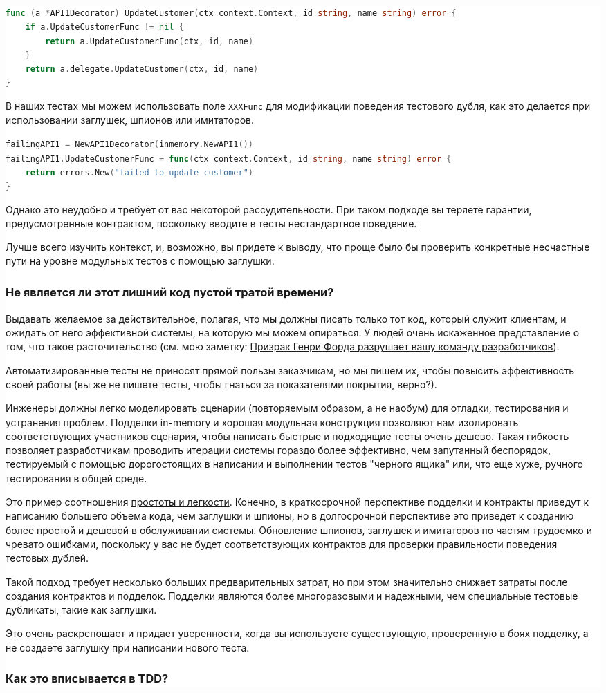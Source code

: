 ```go
func (a *API1Decorator) UpdateCustomer(ctx context.Context, id string, name string) error {
	if a.UpdateCustomerFunc != nil {
		return a.UpdateCustomerFunc(ctx, id, name)
	}
	return a.delegate.UpdateCustomer(ctx, id, name)
}
```

В наших тестах мы можем использовать поле `XXXFunc` для модификации поведения тестового дубля, как это делается при использовании заглушек, шпионов или имитаторов.

```go
failingAPI1 = NewAPI1Decorator(inmemory.NewAPI1())
failingAPI1.UpdateCustomerFunc = func(ctx context.Context, id string, name string) error {
	return errors.New("failed to update customer")
}
```

Однако это неудобно и требует от вас некоторой рассудительности. При таком подходе вы теряете гарантии, предусмотренные контрактом, поскольку вводите в тесты нестандартное поведение.

Лучше всего изучить контекст, и, возможно, вы придете к выводу, что проще было бы проверить конкретные несчастные пути на уровне модульных тестов с помощью заглушки.

### Не является ли этот лишний код пустой тратой времени?

Выдавать желаемое за действительное, полагая, что мы должны писать только тот код, который служит клиентам, и ожидать от него эффективной системы, на которую мы можем опираться. У людей очень искаженное представление о том, что такое расточительство (см. мою заметку: [Призрак Генри Форда разрушает вашу команду разработчиков](https://quii.dev/The_ghost_of_Henry_Ford_is_ruining_your_development_team)).

Автоматизированные тесты не приносят прямой пользы заказчикам, но мы пишем их, чтобы повысить эффективность своей работы (вы же не пишете тесты, чтобы гнаться за показателями покрытия, верно?).

Инженеры должны легко моделировать сценарии (повторяемым образом, а не наобум) для отладки, тестирования и устранения проблем. Подделки in-memory и хорошая модульная конструкция позволяют нам изолировать соответствующих участников сценария, чтобы написать быстрые и подходящие тесты очень дешево. Такая гибкость позволяет разработчикам проводить итерации системы гораздо более эффективно, чем запутанный беспорядок, тестируемый с помощью дорогостоящих в написании и выполнении тестов "черного ящика" или, что еще хуже, ручного тестирования в общей среде.

Это пример соотношения [простоты и легкости](https://habr.com/ru/articles/496802/). Конечно, в краткосрочной перспективе подделки и контракты приведут к написанию большего объема кода, чем заглушки и шпионы, но в долгосрочной перспективе это приведет к созданию более простой и дешевой в обслуживании системы. Обновление шпионов, заглушек и имитаторов по частям трудоемко и чревато ошибками, поскольку у вас не будет соответствующих контрактов для проверки правильности поведения тестовых дублей.

Такой подход требует несколько больших предварительных затрат, но при этом значительно снижает затраты после создания контрактов и подделок. Подделки являются более многоразовыми и надежными, чем специальные тестовые дубликаты, такие как заглушки.

Это очень раскрепощает и придает уверенности, когда вы используете существующую, проверенную в боях подделку, а не создаете заглушку при написании нового теста.

### Как это вписывается в TDD?
